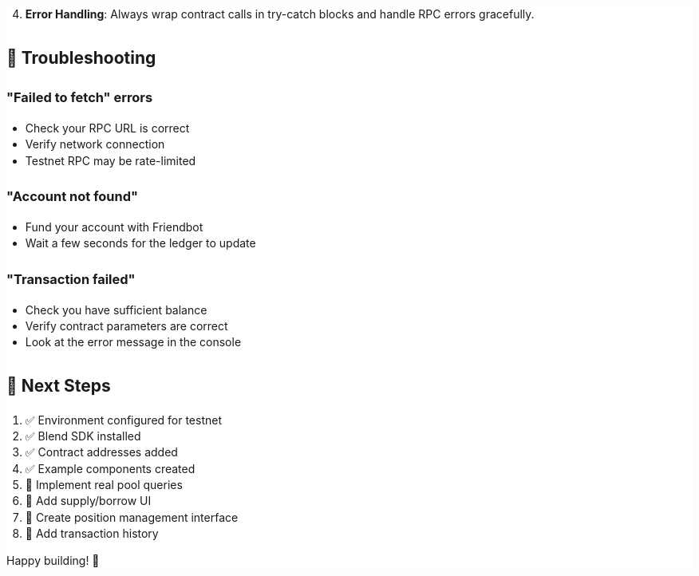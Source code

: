 4. **Error Handling**: Always wrap contract calls in try-catch blocks and handle RPC errors gracefully.

## 🐛 Troubleshooting

### "Failed to fetch" errors
- Check your RPC URL is correct
- Verify network connection
- Testnet RPC may be rate-limited

### "Account not found"
- Fund your account with Friendbot
- Wait a few seconds for the ledger to update

### "Transaction failed"
- Check you have sufficient balance
- Verify contract parameters are correct
- Look at the error message in the console

## 📝 Next Steps

1. ✅ Environment configured for testnet
2. ✅ Blend SDK installed
3. ✅ Contract addresses added
4. ✅ Example components created
5. 🔲 Implement real pool queries
6. 🔲 Add supply/borrow UI
7. 🔲 Create position management interface
8. 🔲 Add transaction history

Happy building! 🚀
